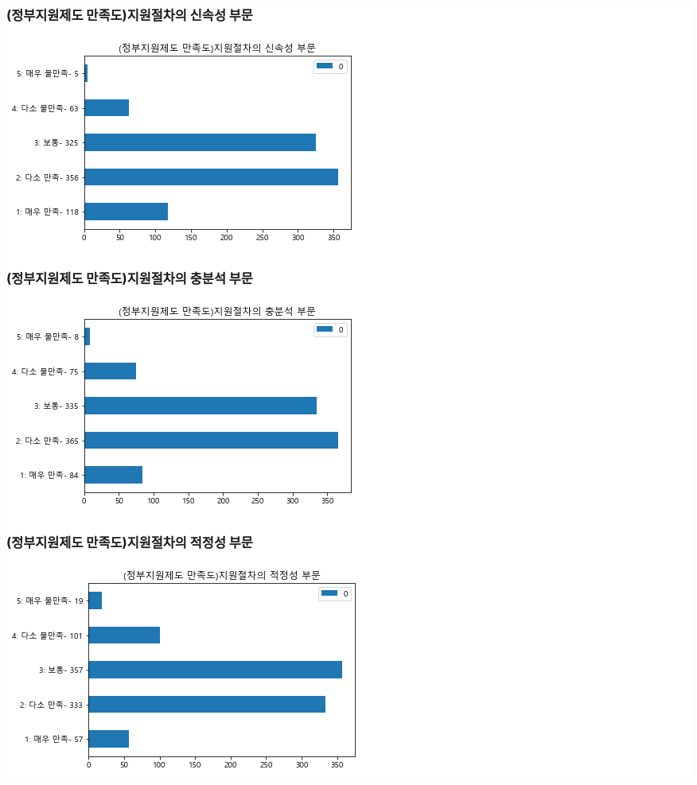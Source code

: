 
### (정부지원제도 만족도)지원절차의 신속성 부문

![png](output_55_1.png)


### (정부지원제도 만족도)지원절차의 충분석 부문

![png](output_57_1.png)


### (정부지원제도 만족도)지원절차의 적정성 부문

![png](output_59_1.png)
